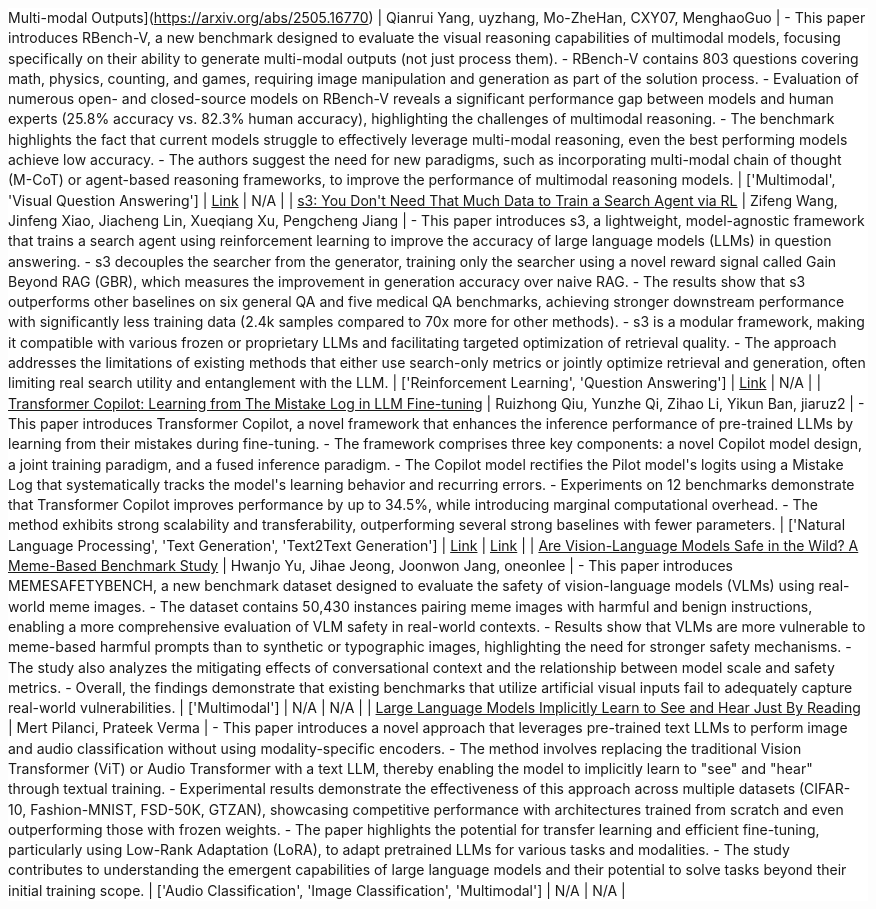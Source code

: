   Multi-modal Outputs](https://arxiv.org/abs/2505.16770) | Qianrui Yang, uyzhang, Mo-ZheHan, CXY07, MenghaoGuo | - This paper introduces RBench-V, a new benchmark designed to evaluate the visual reasoning capabilities of multimodal models, focusing specifically on their ability to generate multi-modal outputs (not just process them). - RBench-V contains 803 questions covering math, physics, counting, and games, requiring image manipulation and generation as part of the solution process. - Evaluation of numerous open- and closed-source models on RBench-V reveals a significant performance gap between models and human experts (25.8% accuracy vs. 82.3% human accuracy), highlighting the challenges of multimodal reasoning. - The benchmark highlights the fact that current models struggle to effectively leverage multi-modal reasoning, even the best performing models achieve low accuracy. - The authors suggest the need for new paradigms, such as incorporating multi-modal chain of thought (M-CoT) or agent-based reasoning frameworks, to improve the performance of multimodal reasoning models. | ['Multimodal', 'Visual Question Answering'] | [Link](https://evalmodels.github.io/rbenchv) | N/A |
| [s3: You Don't Need That Much Data to Train a Search Agent via RL](https://arxiv.org/abs/2505.14146) | Zifeng Wang, Jinfeng Xiao, Jiacheng Lin, Xueqiang Xu, Pengcheng Jiang | - This paper introduces s3, a lightweight, model-agnostic framework that trains a search agent using reinforcement learning to improve the accuracy of large language models (LLMs) in question answering. - s3 decouples the searcher from the generator, training only the searcher using a novel reward signal called Gain Beyond RAG (GBR), which measures the improvement in generation accuracy over naive RAG. - The results show that s3 outperforms other baselines on six general QA and five medical QA benchmarks, achieving stronger downstream performance with significantly less training data (2.4k samples compared to 70x more for other methods). - s3 is a modular framework, making it compatible with various frozen or proprietary LLMs and facilitating targeted optimization of retrieval quality. - The approach addresses the limitations of existing methods that either use search-only metrics or jointly optimize retrieval and generation, often limiting real search utility and entanglement with the LLM. | ['Reinforcement Learning', 'Question Answering'] | [Link](https://github.com/pat-jj/s3) | N/A |
| [Transformer Copilot: Learning from The Mistake Log in LLM Fine-tuning](https://arxiv.org/abs/2505.16270) | Ruizhong Qiu, Yunzhe Qi, Zihao Li, Yikun Ban, jiaruz2 |  - This paper introduces Transformer Copilot, a novel framework that enhances the inference performance of pre-trained LLMs by learning from their mistakes during fine-tuning. - The framework comprises three key components: a novel Copilot model design, a joint training paradigm, and a fused inference paradigm. - The Copilot model rectifies the Pilot model's logits using a Mistake Log that systematically tracks the model's learning behavior and recurring errors. - Experiments on 12 benchmarks demonstrate that Transformer Copilot improves performance by up to 34.5%, while introducing marginal computational overhead. - The method exhibits strong scalability and transferability, outperforming several strong baselines with fewer parameters. | ['Natural Language Processing', 'Text Generation', 'Text2Text Generation'] | [Link](https://github.com/jiaruzouu/TransformerCopilot) | [Link](https://huggingface.co/docs/transformers/main/en/index) |
| [Are Vision-Language Models Safe in the Wild? A Meme-Based Benchmark
  Study](https://arxiv.org/abs/2505.15389) | Hwanjo Yu, Jihae Jeong, Joonwon Jang, oneonlee |  - This paper introduces MEMESAFETYBENCH, a new benchmark dataset designed to evaluate the safety of vision-language models (VLMs) using real-world meme images. - The dataset contains 50,430 instances pairing meme images with harmful and benign instructions, enabling a more comprehensive evaluation of VLM safety in real-world contexts. - Results show that VLMs are more vulnerable to meme-based harmful prompts than to synthetic or typographic images, highlighting the need for stronger safety mechanisms. - The study also analyzes the mitigating effects of conversational context and the relationship between model scale and safety metrics. - Overall, the findings demonstrate that existing benchmarks that utilize artificial visual inputs fail to adequately capture real-world vulnerabilities. | ['Multimodal'] | N/A | N/A |
| [Large Language Models Implicitly Learn to See and Hear Just By Reading](https://arxiv.org/abs/2505.17091) | Mert Pilanci, Prateek Verma | - This paper introduces a novel approach that leverages pre-trained text LLMs to perform image and audio classification without using modality-specific encoders. - The method involves replacing the traditional Vision Transformer (ViT) or Audio Transformer with a text LLM, thereby enabling the model to implicitly learn to "see" and "hear" through textual training. - Experimental results demonstrate the effectiveness of this approach across multiple datasets (CIFAR-10, Fashion-MNIST, FSD-50K, GTZAN), showcasing competitive performance with architectures trained from scratch and even outperforming those with frozen weights. - The paper highlights the potential for transfer learning and efficient fine-tuning, particularly using Low-Rank Adaptation (LoRA), to adapt pretrained LLMs for various tasks and modalities. - The study contributes to understanding the emergent capabilities of large language models and their potential to solve tasks beyond their initial training scope. | ['Audio Classification', 'Image Classification', 'Multimodal'] | N/A | N/A |